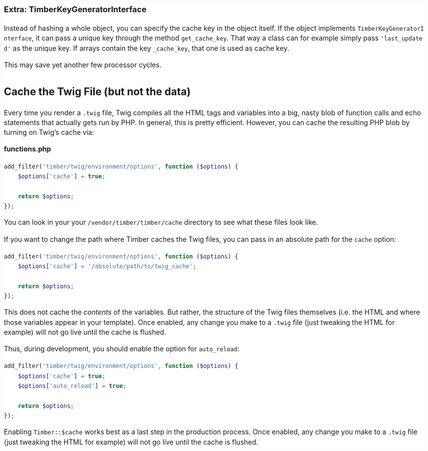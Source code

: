 ### Extra: TimberKeyGeneratorInterface

Instead of hashing a whole object, you can specify the cache key in the object itself. If the object implements `TimberKeyGeneratorInterface`, it can pass a unique key through the method `get_cache_key`. That way a class can for example simply pass `'last_updated'` as the unique key.
If arrays contain the key `_cache_key`, that one is used as cache key.

This may save yet another few processor cycles.

## Cache the Twig File (but not the data)

Every time you render a `.twig` file, Twig compiles all the HTML tags and variables into a big, nasty blob of function calls and echo statements that actually gets run by PHP. In general, this is pretty efficient. However, you can cache the resulting PHP blob by turning on Twig’s cache via:

**functions.php**

```php
add_filter('timber/twig/environment/options', function ($options) {
    $options['cache'] = true;

    return $options;
});
```

You can look in your your `/vendor/timber/timber/cache` directory to see what these files look like.

If you want to change the path where Timber caches the Twig files, you can pass in an absolute path for the `cache` option:

```php
add_filter('timber/twig/environment/options', function ($options) {
    $options['cache'] = '/absolute/path/to/twig_cache';

    return $options;
});
```

This does not cache the _contents_ of the variables. But rather, the structure of the Twig files themselves (i.e. the HTML and where those variables appear in your template). Once enabled, any change you make to a `.twig` file (just tweaking the HTML for example) will not go live until the cache is flushed.

Thus, during development, you should enable the option for `auto_reload`:

```php
add_filter('timber/twig/environment/options', function ($options) {
    $options['cache'] = true;
    $options['auto_reload'] = true;

    return $options;
});
```

Enabling `Timber::$cache` works best as a last step in the production process. Once enabled, any change you make to a `.twig` file (just tweaking the HTML for example) will not go live until the cache is flushed.
